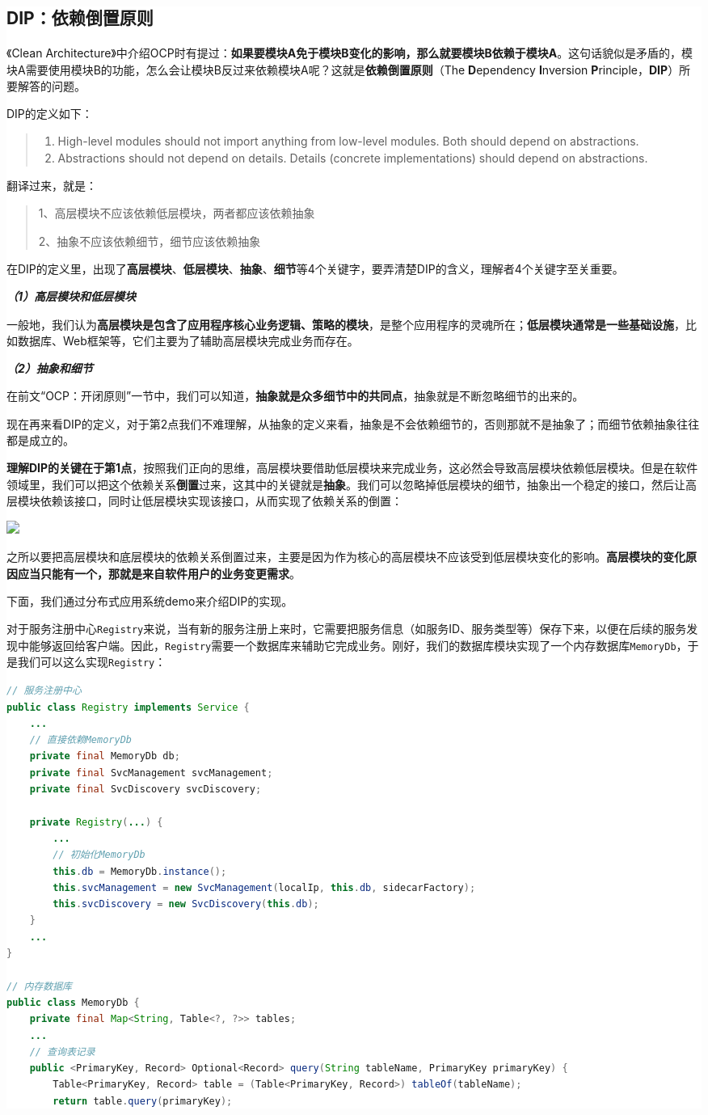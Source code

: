 ## DIP：依赖倒置原则

《Clean Architecture》中介绍OCP时有提过：**如果要模块A免于模块B变化的影响，那么就要模块B依赖于模块A**。这句话貌似是矛盾的，模块A需要使用模块B的功能，怎么会让模块B反过来依赖模块A呢？这就是**依赖倒置原则**（The **D**ependency **I**nversion **P**rinciple，**DIP**）所要解答的问题。

DIP的定义如下：

> 1. High-level modules should not import anything from low-level modules. Both should depend on abstractions.
> 2. Abstractions should not depend on details. Details (concrete implementations) should depend on abstractions.

翻译过来，就是：

> 1、高层模块不应该依赖低层模块，两者都应该依赖抽象
>
> 2、抽象不应该依赖细节，细节应该依赖抽象

在DIP的定义里，出现了**高层模块**、**低层模块**、**抽象**、**细节**等4个关键字，要弄清楚DIP的含义，理解者4个关键字至关重要。

***（1）高层模块和低层模块***

一般地，我们认为**高层模块是包含了应用程序核心业务逻辑、策略的模块**，是整个应用程序的灵魂所在；**低层模块通常是一些基础设施**，比如数据库、Web框架等，它们主要为了辅助高层模块完成业务而存在。

***（2）抽象和细节***

在前文“OCP：开闭原则”一节中，我们可以知道，**抽象就是众多细节中的共同点**，抽象就是不断忽略细节的出来的。

现在再来看DIP的定义，对于第2点我们不难理解，从抽象的定义来看，抽象是不会依赖细节的，否则那就不是抽象了；而细节依赖抽象往往都是成立的。

**理解DIP的关键在于第1点**，按照我们正向的思维，高层模块要借助低层模块来完成业务，这必然会导致高层模块依赖低层模块。但是在软件领域里，我们可以把这个依赖关系**倒置**过来，这其中的关键就是**抽象**。我们可以忽略掉低层模块的细节，抽象出一个稳定的接口，然后让高层模块依赖该接口，同时让低层模块实现该接口，从而实现了依赖关系的倒置：

![](https://tva1.sinaimg.cn/large/e6c9d24egy1gzq8h7t8i4j21d20qa7a2.jpg)

之所以要把高层模块和底层模块的依赖关系倒置过来，主要是因为作为核心的高层模块不应该受到低层模块变化的影响。**高层模块的变化原因应当只能有一个，那就是来自软件用户的业务变更需求**。

下面，我们通过分布式应用系统demo来介绍DIP的实现。

对于服务注册中心`Registry`来说，当有新的服务注册上来时，它需要把服务信息（如服务ID、服务类型等）保存下来，以便在后续的服务发现中能够返回给客户端。因此，`Registry`需要一个数据库来辅助它完成业务。刚好，我们的数据库模块实现了一个内存数据库`MemoryDb`，于是我们可以这么实现`Registry`：

```java
// 服务注册中心
public class Registry implements Service {
    ...
    // 直接依赖MemoryDb
    private final MemoryDb db;
    private final SvcManagement svcManagement;
    private final SvcDiscovery svcDiscovery;

    private Registry(...) {
        ...
        // 初始化MemoryDb
        this.db = MemoryDb.instance();
        this.svcManagement = new SvcManagement(localIp, this.db, sidecarFactory);
        this.svcDiscovery = new SvcDiscovery(this.db);
    }
    ...
}

// 内存数据库
public class MemoryDb {
    private final Map<String, Table<?, ?>> tables;
    ...
    // 查询表记录
    public <PrimaryKey, Record> Optional<Record> query(String tableName, PrimaryKey primaryKey) {
        Table<PrimaryKey, Record> table = (Table<PrimaryKey, Record>) tableOf(tableName);
        return table.query(primaryKey);
```
